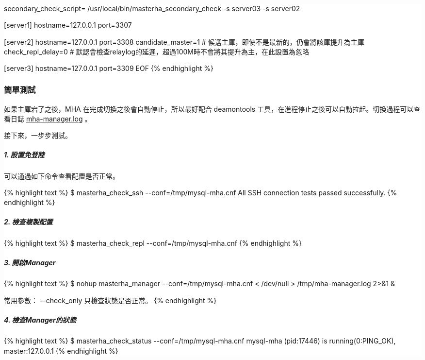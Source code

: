 secondary_check_script= /usr/local/bin/masterha_secondary_check -s server03 -s server02

[server1]
hostname=127.0.0.1
port=3307

[server2]
hostname=127.0.0.1
port=3308
candidate_master=1      # 候選主庫，即使不是最新的，仍會將該庫提升為主庫
check_repl_delay=0      # 默認會檢查relaylog的延遲，超過100M時不會將其提升為主，在此設置為忽略

[server3]
hostname=127.0.0.1
port=3309
EOF
{% endhighlight %}



### 簡單測試

如果主庫宕了之後，MHA 在完成切換之後會自動停止，所以最好配合 deamontools 工具，在進程停止之後可以自動拉起。切換過程可以查看日誌 [mha-manager.log](/reference/databases/mysql/mha-manager.log) 。

接下來，一步步測試。

##### 1. 設置免登陸

可以通過如下命令查看配置是否正常。

{% highlight text %}
$ masterha_check_ssh --conf=/tmp/mysql-mha.cnf
All SSH connection tests passed successfully.
{% endhighlight %}



##### 2. 檢查複製配置

{% highlight text %}
$ masterha_check_repl --conf=/tmp/mysql-mha.cnf
{% endhighlight %}

##### 3. 開啟Manager

{% highlight text %}
$ nohup masterha_manager --conf=/tmp/mysql-mha.cnf < /dev/null > /tmp/mha-manager.log 2>&1 &

常用參數：
  --check_only
    只檢查狀態是否正常。
{% endhighlight %}



##### 4. 檢查Manager的狀態

{% highlight text %}
$ masterha_check_status --conf=/tmp/mysql-mha.cnf
mysql-mha (pid:17446) is running(0:PING_OK), master:127.0.0.1
{% endhighlight %}
